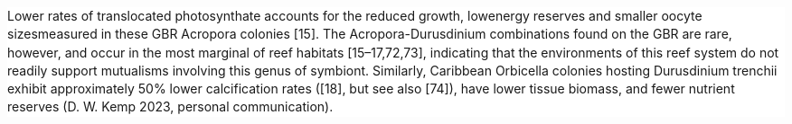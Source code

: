Lower rates of translocated photosynthate accounts for the reduced growth, lowenergy reserves and smaller oocyte sizesmeasured in these GBR Acropora colonies [15].
The Acropora-Durusdinium combinations found on the GBR are rare, however, and occur in the most marginal of reef habitats [15–17,72,73], indicating that the environments of this reef system do not readily support mutualisms involving this genus of symbiont.
Similarly, Caribbean Orbicella colonies hosting Durusdinium trenchii exhibit approximately 50% lower calcification rates ([18], but see also [74]), have lower tissue biomass, and fewer nutrient reserves (D. W. Kemp 2023, personal communication).
